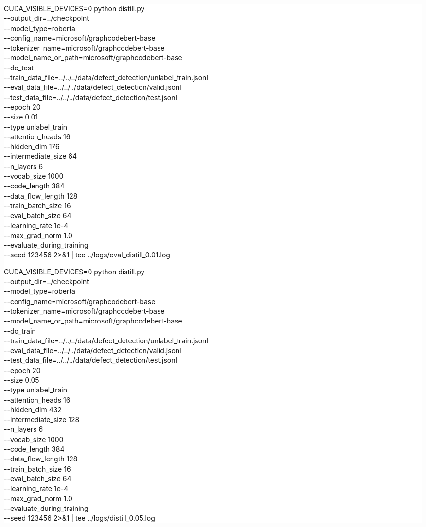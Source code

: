 
CUDA_VISIBLE_DEVICES=0 python distill.py \
    --output_dir=../checkpoint \
    --model_type=roberta \
    --config_name=microsoft/graphcodebert-base \
    --tokenizer_name=microsoft/graphcodebert-base \
    --model_name_or_path=microsoft/graphcodebert-base \
    --do_test \
    --train_data_file=../../../data/defect_detection/unlabel_train.jsonl \
    --eval_data_file=../../../data/defect_detection/valid.jsonl \
    --test_data_file=../../../data/defect_detection/test.jsonl \
    --epoch 20 \
    --size 0.01 \
    --type unlabel_train \
    --attention_heads 16 \
    --hidden_dim 176 \
    --intermediate_size 64 \
    --n_layers 6 \
    --vocab_size 1000 \
    --code_length 384 \
    --data_flow_length 128 \
    --train_batch_size 16 \
    --eval_batch_size 64 \
    --learning_rate 1e-4 \
    --max_grad_norm 1.0 \
    --evaluate_during_training \
    --seed 123456  2>&1 | tee ../logs/eval_distill_0.01.log

CUDA_VISIBLE_DEVICES=0 python distill.py \
    --output_dir=../checkpoint \
    --model_type=roberta \
    --config_name=microsoft/graphcodebert-base \
    --tokenizer_name=microsoft/graphcodebert-base \
    --model_name_or_path=microsoft/graphcodebert-base \
    --do_train \
    --train_data_file=../../../data/defect_detection/unlabel_train.jsonl \
    --eval_data_file=../../../data/defect_detection/valid.jsonl \
    --test_data_file=../../../data/defect_detection/test.jsonl \
    --epoch 20 \
    --size 0.05 \
    --type unlabel_train \
    --attention_heads 16 \
    --hidden_dim 432 \
    --intermediate_size 128 \
    --n_layers 6 \
    --vocab_size 1000 \
    --code_length 384 \
    --data_flow_length 128 \
    --train_batch_size 16 \
    --eval_batch_size 64 \
    --learning_rate 1e-4 \
    --max_grad_norm 1.0 \
    --evaluate_during_training \
    --seed 123456  2>&1 | tee ../logs/distill_0.05.log
